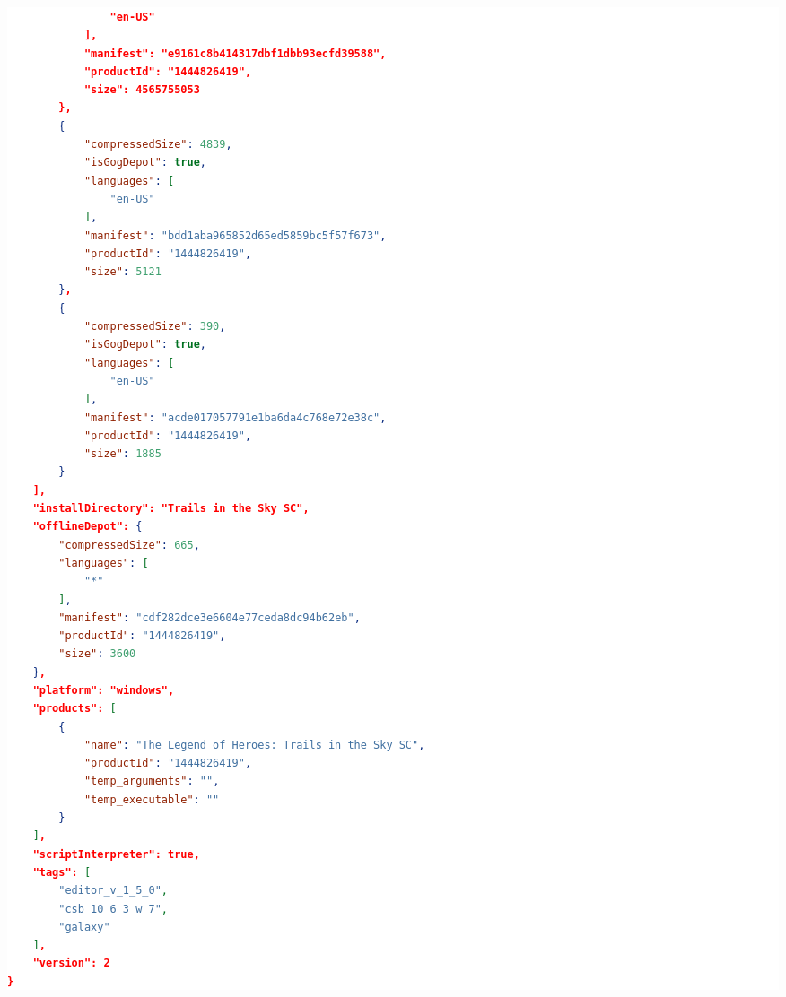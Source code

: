 ```json
                "en-US"
            ],
            "manifest": "e9161c8b414317dbf1dbb93ecfd39588",
            "productId": "1444826419",
            "size": 4565755053
        },
        {
            "compressedSize": 4839,
            "isGogDepot": true,
            "languages": [
                "en-US"
            ],
            "manifest": "bdd1aba965852d65ed5859bc5f57f673",
            "productId": "1444826419",
            "size": 5121
        },
        {
            "compressedSize": 390,
            "isGogDepot": true,
            "languages": [
                "en-US"
            ],
            "manifest": "acde017057791e1ba6da4c768e72e38c",
            "productId": "1444826419",
            "size": 1885
        }
    ],
    "installDirectory": "Trails in the Sky SC",
    "offlineDepot": {
        "compressedSize": 665,
        "languages": [
            "*"
        ],
        "manifest": "cdf282dce3e6604e77ceda8dc94b62eb",
        "productId": "1444826419",
        "size": 3600
    },
    "platform": "windows",
    "products": [
        {
            "name": "The Legend of Heroes: Trails in the Sky SC",
            "productId": "1444826419",
            "temp_arguments": "",
            "temp_executable": ""
        }
    ],
    "scriptInterpreter": true,
    "tags": [
        "editor_v_1_5_0",
        "csb_10_6_3_w_7",
        "galaxy"
    ],
    "version": 2
}
```
